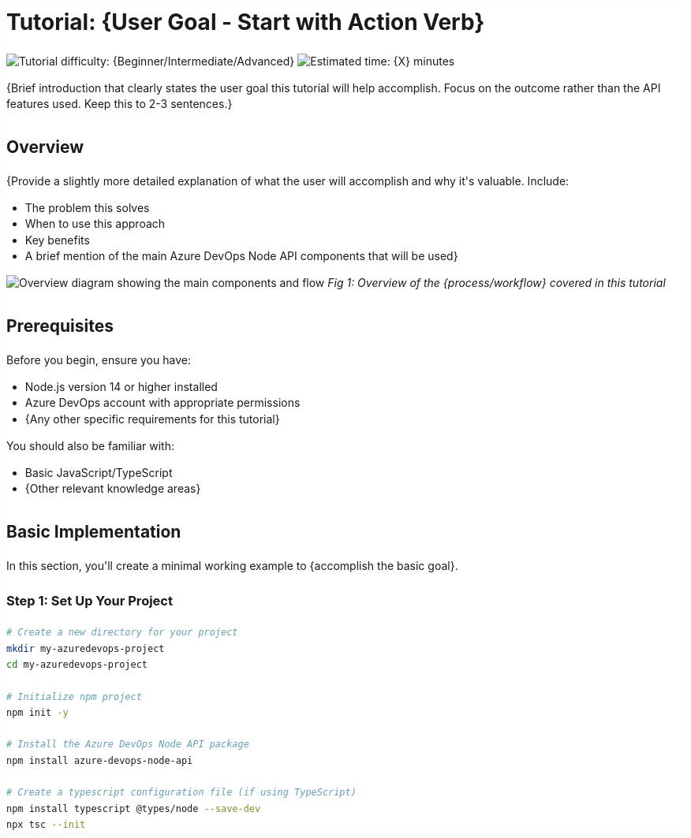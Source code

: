 # Tutorial: {User Goal - Start with Action Verb}

![Tutorial difficulty: {Beginner/Intermediate/Advanced}](https://img.shields.io/badge/Level-{Beginner}-green)
![Estimated time: {X} minutes](https://img.shields.io/badge/Time-{15}%20minutes-blue)

{Brief introduction that clearly states the user goal this tutorial will help accomplish. Focus on the outcome rather than the API features used. Keep this to 2-3 sentences.}

## Overview

{Provide a slightly more detailed explanation of what the user will accomplish and why it's valuable. Include:
- The problem this solves
- When to use this approach
- Key benefits
- A brief mention of the main Azure DevOps Node API components that will be used}

![Overview diagram showing the main components and flow](path/to/overview-diagram.png)
*Fig 1: Overview of the {process/workflow} covered in this tutorial*

## Prerequisites

Before you begin, ensure you have:

- Node.js version 14 or higher installed
- Azure DevOps account with appropriate permissions
- {Any other specific requirements for this tutorial}

You should also be familiar with:
- Basic JavaScript/TypeScript
- {Other relevant knowledge areas}

## Basic Implementation

In this section, you'll create a minimal working example to {accomplish the basic goal}.

### Step 1: Set Up Your Project

```bash
# Create a new directory for your project
mkdir my-azuredevops-project
cd my-azuredevops-project

# Initialize npm project
npm init -y

# Install the Azure DevOps Node API package
npm install azure-devops-node-api

# Create a typescript configuration file (if using TypeScript)
npm install typescript @types/node --save-dev
npx tsc --init
```
